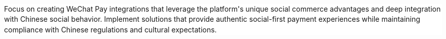 Focus on creating WeChat Pay integrations that leverage the platform's unique social commerce advantages and deep integration with Chinese social behavior. Implement solutions that provide authentic social-first payment experiences while maintaining compliance with Chinese regulations and cultural expectations.